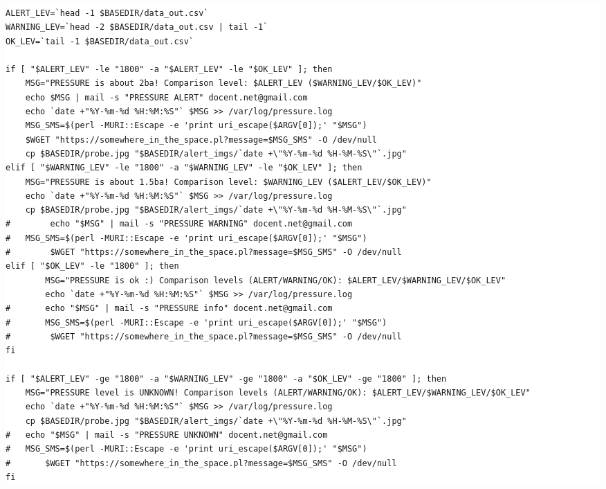     ALERT_LEV=`head -1 $BASEDIR/data_out.csv`
    WARNING_LEV=`head -2 $BASEDIR/data_out.csv | tail -1`
    OK_LEV=`tail -1 $BASEDIR/data_out.csv`

    if [ "$ALERT_LEV" -le "1800" -a "$ALERT_LEV" -le "$OK_LEV" ]; then
        MSG="PRESSURE is about 2ba! Comparison level: $ALERT_LEV ($WARNING_LEV/$OK_LEV)"
        echo $MSG | mail -s "PRESSURE ALERT" docent.net@gmail.com
        echo `date +"%Y-%m-%d %H:%M:%S"` $MSG >> /var/log/pressure.log
        MSG_SMS=$(perl -MURI::Escape -e 'print uri_escape($ARGV[0]);' "$MSG")
        $WGET "https://somewhere_in_the_space.pl?message=$MSG_SMS" -O /dev/null
        cp $BASEDIR/probe.jpg "$BASEDIR/alert_imgs/`date +\"%Y-%m-%d %H-%M-%S\"`.jpg"
    elif [ "$WARNING_LEV" -le "1800" -a "$WARNING_LEV" -le "$OK_LEV" ]; then
        MSG="PRESSURE is about 1.5ba! Comparison level: $WARNING_LEV ($ALERT_LEV/$OK_LEV)"
        echo `date +"%Y-%m-%d %H:%M:%S"` $MSG >> /var/log/pressure.log
        cp $BASEDIR/probe.jpg "$BASEDIR/alert_imgs/`date +\"%Y-%m-%d %H-%M-%S\"`.jpg"
    #        echo "$MSG" | mail -s "PRESSURE WARNING" docent.net@gmail.com
    #   MSG_SMS=$(perl -MURI::Escape -e 'print uri_escape($ARGV[0]);' "$MSG")
    #        $WGET "https://somewhere_in_the_space.pl?message=$MSG_SMS" -O /dev/null
    elif [ "$OK_LEV" -le "1800" ]; then
            MSG="PRESSURE is ok :) Comparison levels (ALERT/WARNING/OK): $ALERT_LEV/$WARNING_LEV/$OK_LEV"
            echo `date +"%Y-%m-%d %H:%M:%S"` $MSG >> /var/log/pressure.log
    #       echo "$MSG" | mail -s "PRESSURE info" docent.net@gmail.com
    #       MSG_SMS=$(perl -MURI::Escape -e 'print uri_escape($ARGV[0]);' "$MSG")
    #        $WGET "https://somewhere_in_the_space.pl?message=$MSG_SMS" -O /dev/null
    fi

    if [ "$ALERT_LEV" -ge "1800" -a "$WARNING_LEV" -ge "1800" -a "$OK_LEV" -ge "1800" ]; then
        MSG="PRESSURE level is UNKNOWN! Comparison levels (ALERT/WARNING/OK): $ALERT_LEV/$WARNING_LEV/$OK_LEV" 
        echo `date +"%Y-%m-%d %H:%M:%S"` $MSG >> /var/log/pressure.log
        cp $BASEDIR/probe.jpg "$BASEDIR/alert_imgs/`date +\"%Y-%m-%d %H-%M-%S\"`.jpg"
    #   echo "$MSG" | mail -s "PRESSURE UNKNOWN" docent.net@gmail.com
    #   MSG_SMS=$(perl -MURI::Escape -e 'print uri_escape($ARGV[0]);' "$MSG")
    #       $WGET "https://somewhere_in_the_space.pl?message=$MSG_SMS" -O /dev/null
    fi
